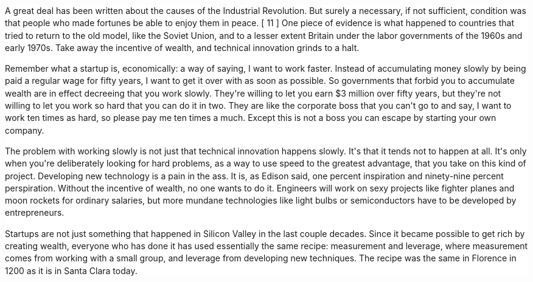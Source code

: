 
  

 A great deal has been written about the causes of the Industrial 
Revolution. But surely a necessary, if not sufficient, condition
was that people who made fortunes be able to enjoy them in peace.
 \[
 11
 ]
 One piece of evidence is what happened to countries
that tried to return to the old model, like the Soviet
Union, and to a lesser extent Britain under the labor
governments of the 1960s and early 1970s. Take away the incentive
of wealth, and technical innovation grinds to a halt.
   

  

 Remember what a startup is, economically: 
a way of saying, I want to work faster. Instead of accumulating
money slowly by being paid a regular wage for fifty years, I 
want to get it over with as soon as possible. So governments
that forbid you to accumulate wealth are in effect decreeing
that you work slowly. They're willing to let you earn $3 million over
fifty years, but they're not willing to let you work so hard that
you can do it in two. They are like
the corporate boss that you can't go to and say, I want to work
ten times as hard, so please pay me ten times a much.
Except this is not a boss you can escape by starting your own
company.
   

  

 The problem with working slowly is not just that technical
innovation happens slowly. It's that it tends not to happen at all.
It's only when you're deliberately looking for hard problems,
as a way to use speed to the greatest advantage, that you take
on this kind of project. Developing new technology is a 
pain in the ass. It is, as Edison said, one percent 
inspiration and ninety\-nine percent perspiration. 
Without the incentive of wealth, no one wants to do it.
Engineers will work on sexy projects like fighter planes and moon
rockets for ordinary salaries, but more mundane technologies
like light bulbs or semiconductors have to be developed by entrepreneurs.
   

  

 Startups
are not just something that happened in Silicon Valley in 
the last couple decades. Since it became possible to
get rich by creating wealth, everyone who has done it has
used essentially the same recipe: measurement and leverage,
where measurement comes from working with a small
group, and leverage from developing new techniques.
The recipe was the same in Florence in 1200 as it is 
in Santa Clara today.
   